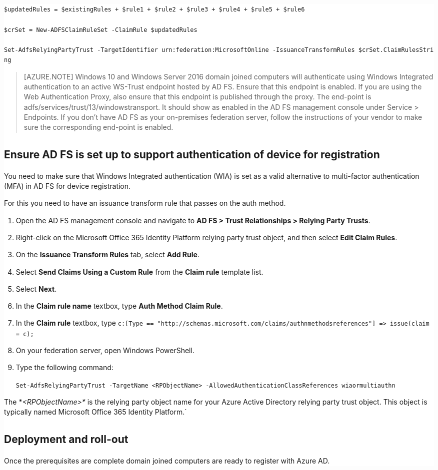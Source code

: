 	$updatedRules = $existingRules + $rule1 + $rule2 + $rule3 + $rule4 + $rule5 + $rule6 

	$crSet = New-ADFSClaimRuleSet -ClaimRule $updatedRules 
 
	Set-AdfsRelyingPartyTrust -TargetIdentifier urn:federation:MicrosoftOnline -IssuanceTransformRules $crSet.ClaimRulesString 

> [AZURE.NOTE] Windows 10 and Windows Server 2016 domain joined computers will authenticate using Windows Integrated authentication to an active WS-Trust endpoint hosted by AD FS. Ensure that this endpoint is enabled. If you are using the Web Authentication Proxy, also ensure that this endpoint is published through the proxy. The end-point is adfs/services/trust/13/windowstransport. It should show as enabled in the AD FS management console under Service > Endpoints. If you don’t have AD FS as your on-premises federation server, follow the instructions of your vendor to make sure the corresponding end-point is enabled. 

 

## Ensure AD FS is set up to support authentication of device for registration

You need to make sure that Windows Integrated authentication (WIA) is set as a valid alternative to multi-factor authentication (MFA) in AD FS for device registration.

For this you need to have an issuance transform rule that passes on the auth method.

1. Open the AD FS management console and navigate to **AD FS > Trust Relationships > Relying Party Trusts**. 

2. Right-click on the Microsoft Office 365 Identity Platform relying party trust object, and then select **Edit Claim Rules**.

2.	On the **Issuance Transform Rules** tab, select **Add Rule**.

3.	Select **Send Claims Using a Custom Rule** from the **Claim rule** template list. 

4.	Select **Next**.

4.	In the **Claim rule name** textbox, type **Auth Method Claim Rule**.

5.	In the **Claim rule** textbox, type `c:[Type == "http://schemas.microsoft.com/claims/authnmethodsreferences"]
=> issue(claim = c);`

6. On your federation server, open Windows PowerShell.

7. Type the following command:

	`Set-AdfsRelyingPartyTrust -TargetName <RPObjectName> -AllowedAuthenticationClassReferences wiaormultiauthn`

The **\<RPObjectName>\** is the relying party object name for your Azure Active Directory relying party trust object. This object is typically named Microsoft Office 365 Identity Platform.`




 

## Deployment and roll-out 

Once the prerequisites are complete domain joined computers are ready to register with Azure AD. 
